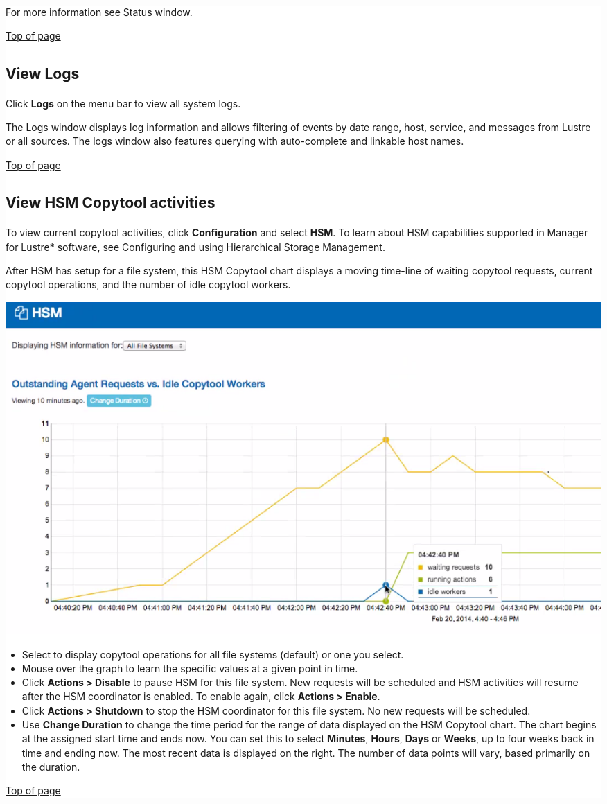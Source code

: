 For more information see [Status window](Graphical_User_Interface_9_0.md/#9.3.4).

<a href="#4.0.0">Top of page</a>

<a id="4.7"></a>

## View Logs

Click **Logs** on the menu bar to view all system logs.  

The Logs window displays log information and allows filtering of events by date range, host, service, and messages from Lustre or all sources. 
The logs window also features querying with auto-complete and linkable host names.

<a href="#4.0.0">Top of page</a>

<a id="4.8"></a>

## View HSM Copytool activities

To view current copytool activities, click **Configuration** and select **HSM**. To learn about HSM capabilities supported in Manager for Lustre* software, see [Configuring and using Hierarchical Storage Management](Config_and_using_HSM_6_0.md/#6.0).

After HSM has setup for a file system, this HSM Copytool chart displays a moving time-line of waiting copytool requests, current copytool operations, and the number of idle copytool workers.

![md_Graphics/HSM_Operations.png][f4.4]

- Select to display copytool operations for all file systems (default) or one you select.
- Mouse over the graph to learn the specific values at a given point in time.
- Click **Actions > Disable** to pause HSM for this file system. New requests will be scheduled and HSM activities will resume after the HSM coordinator is enabled. To enable again, click **Actions > Enable**. 
- Click **Actions > Shutdown** to stop the HSM coordinator for this file system. No new requests will be scheduled.
- Use **Change Duration** to change the time period for the range of data displayed on the HSM Copytool chart. The chart begins at the assigned start time and ends now. You can set this to select **Minutes**, **Hours**, **Days** or **Weeks**, up to four weeks back in time and ending now. The most recent data is displayed on the right. The number of data points will vary, based primarily on the duration.

<a href="#4.0.0">Top of page</a>


[f4.1]:md_Graphics/status_light.png
[f4.2]:md_Graphics/yellow_status.png
[f4.3]:md_Graphics/red_status.png
[f4.4]:md_Graphics/HSM_Operations.png
